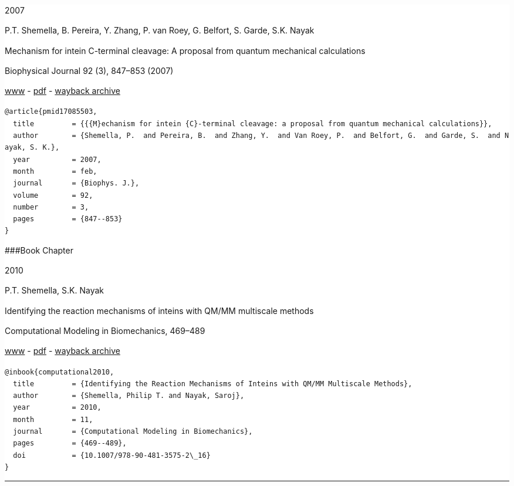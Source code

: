 
2007

P.T. Shemella, B. Pereira, Y. Zhang, P. van Roey, G. Belfort, S. Garde, S.K. Nayak

Mechanism for intein C-terminal cleavage: A proposal from quantum mechanical calculations

Biophysical Journal 92 (3), 847–853 (2007)


[www](https://www.ncbi.nlm.nih.gov/entrez?Db=pubmed&Cmd=ShowDetailView&uid=17085503) -
[pdf](/pdfs/2007_Shemella_Biophysical_Journal.pdf) -
[wayback archive](https://web.archive.org/web/20190521092041/https://smalldata.dev/posts/open-access-research/2007_Shemella_Biophysical_Journal.pdf)



```
@article{pmid17085503,
  title         = {{{M}echanism for intein {C}-terminal cleavage: a proposal from quantum mechanical calculations}},
  author        = {Shemella, P.  and Pereira, B.  and Zhang, Y.  and Van Roey, P.  and Belfort, G.  and Garde, S.  and Nayak, S. K.},
  year          = 2007,
  month         = feb,
  journal       = {Biophys. J.},
  volume        = 92,
  number        = 3,
  pages         = {847--853}
}
```


###Book Chapter

2010

P.T. Shemella, S.K. Nayak

Identifying the reaction mechanisms of inteins with QM/MM multiscale methods

Computational Modeling in Biomechanics, 469–489


[www](https://link.springer.com/chapter/10.1007/978-90-481-3575-2_16) -
[pdf](/pdfs/Chapter1.pdf) -
[wayback archive](https://web.archive.org/web/20190521092107/https://smalldata.dev/posts/open-access-research/Chapter1.pdf)



```
@inbook{computational2010,
  title         = {Identifying the Reaction Mechanisms of Inteins with QM/MM Multiscale Methods},
  author        = {Shemella, Philip T. and Nayak, Saroj},
  year          = 2010,
  month         = 11,
  journal       = {Computational Modeling in Biomechanics},
  pages         = {469--489},
  doi           = {10.1007/978-90-481-3575-2\_16}
}
```

---